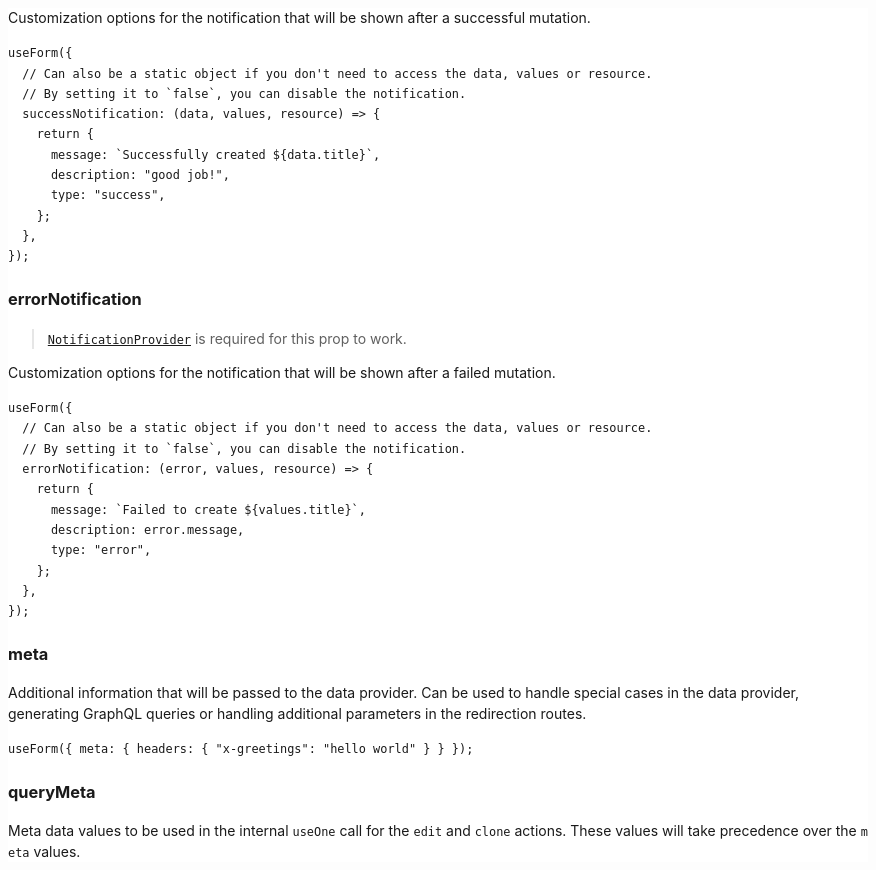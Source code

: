 Customization options for the notification that will be shown after a successful mutation.

```tsx
useForm({
  // Can also be a static object if you don't need to access the data, values or resource.
  // By setting it to `false`, you can disable the notification.
  successNotification: (data, values, resource) => {
    return {
      message: `Successfully created ${data.title}`,
      description: "good job!",
      type: "success",
    };
  },
});
```

### errorNotification <GuideBadge id="guides-concepts/forms#notifications" />

> [`NotificationProvider`](/docs/core/providers/notification-provider) is required for this prop to work.

Customization options for the notification that will be shown after a failed mutation.

```tsx
useForm({
  // Can also be a static object if you don't need to access the data, values or resource.
  // By setting it to `false`, you can disable the notification.
  errorNotification: (error, values, resource) => {
    return {
      message: `Failed to create ${values.title}`,
      description: error.message,
      type: "error",
    };
  },
});
```

### meta <GuideBadge id="guides-concepts/general-concepts#meta" description="To learn more about the `meta` and how it works with the data providers, refer to General Concepts guide" />

Additional information that will be passed to the data provider. Can be used to handle special cases in the data provider, generating GraphQL queries or handling additional parameters in the redirection routes.

```tsx
useForm({ meta: { headers: { "x-greetings": "hello world" } } });
```

### queryMeta

Meta data values to be used in the internal `useOne` call for the `edit` and `clone` actions. These values will take precedence over the `meta` values.
